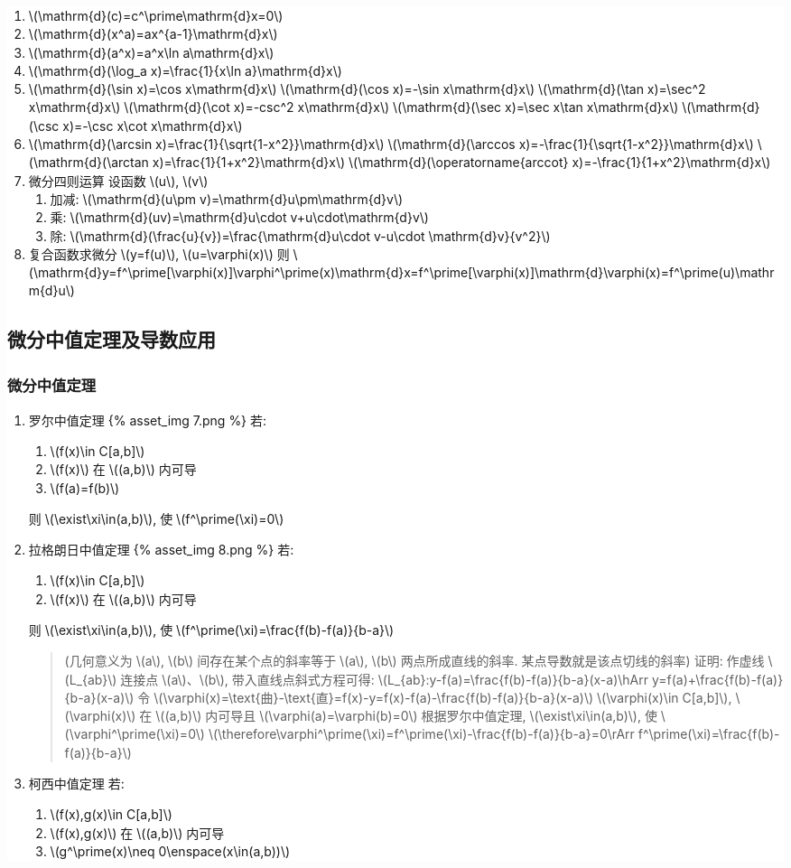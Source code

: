    1. \\(\mathrm{d}\(c\)=c^\prime\mathrm{d}x=0\\)
   2. \\(\mathrm{d}(x^a)=ax^{a-1}\mathrm{d}x\\)
   3. \\(\mathrm{d}(a^x)=a^x\ln a\mathrm{d}x\\)
   4. \\(\mathrm{d}(\log_a x)=\frac{1}{x\ln a}\mathrm{d}x\\)
   5. \\(\mathrm{d}(\sin x)=\cos x\mathrm{d}x\\)
      \\(\mathrm{d}(\cos x)=-\sin x\mathrm{d}x\\)
      \\(\mathrm{d}(\tan x)=\sec^2 x\mathrm{d}x\\)
      \\(\mathrm{d}(\cot x)=-csc^2 x\mathrm{d}x\\)
      \\(\mathrm{d}(\sec x)=\sec x\tan x\mathrm{d}x\\)
      \\(\mathrm{d}(\csc x)=-\csc x\cot x\mathrm{d}x\\)
   6. \\(\mathrm{d}(\arcsin x)=\frac{1}{\sqrt{1-x^2}}\mathrm{d}x\\)
      \\(\mathrm{d}(\arccos x)=-\frac{1}{\sqrt{1-x^2}}\mathrm{d}x\\)
      \\(\mathrm{d}(\arctan x)=\frac{1}{1+x^2}\mathrm{d}x\\)
      \\(\mathrm{d}(\operatorname{arccot} x)=-\frac{1}{1+x^2}\mathrm{d}x\\)
4. 微分四则运算
   设函数 \\(u\\), \\(v\\)
   1. 加减: \\(\mathrm{d}(u\pm v)=\mathrm{d}u\pm\mathrm{d}v\\)
   2. 乘: \\(\mathrm{d}(uv)=\mathrm{d}u\cdot v+u\cdot\mathrm{d}v\\)
   3. 除: \\(\mathrm{d}(\frac{u}{v})=\frac{\mathrm{d}u\cdot v-u\cdot \mathrm{d}v}{v^2}\\)
5. 复合函数求微分
   \\(y=f(u)\\), \\(u=\varphi(x)\\)
   则 \\(\mathrm{d}y=f^\prime[\varphi(x)]\varphi^\prime(x)\mathrm{d}x=f^\prime[\varphi(x)]\mathrm{d}\varphi(x)=f^\prime(u)\mathrm{d}u\\)

## 微分中值定理及导数应用

### 微分中值定理

1. 罗尔中值定理
   {% asset_img 7.png %}
   若:
   1. \\(f(x)\in C[a,b]\\)
   2. \\(f(x)\\) 在 \\((a,b)\\) 内可导
   3. \\(f(a)=f(b)\\)

   则 \\(\exist\xi\in(a,b)\\), 使 \\(f^\prime(\xi)=0\\)
2. 拉格朗日中值定理
   {% asset_img 8.png %}
   若:
   1. \\(f(x)\in C[a,b]\\)
   2. \\(f(x)\\) 在 \\((a,b)\\) 内可导
   
   则 \\(\exist\xi\in(a,b)\\), 使 \\(f^\prime(\xi)=\frac{f(b)-f(a)}{b-a}\\)
   > (几何意义为 \\(a\\), \\(b\\) 间存在某个点的斜率等于 \\(a\\), \\(b\\) 两点所成直线的斜率. 某点导数就是该点切线的斜率)
   > 证明:
   > 作虚线 \\(L_{ab}\\) 连接点 \\(a\\)、\\(b\\), 带入直线点斜式方程可得:
   > \\(L_{ab}:y-f(a)=\frac{f(b)-f(a)}{b-a}(x-a)\hArr y=f(a)+\frac{f(b)-f(a)}{b-a}(x-a)\\\)
   > 令 \\(\varphi(x)=\text{曲}-\text{直}=f(x)-y=f(x)-f(a)-\frac{f(b)-f(a)}{b-a}(x-a)\\)
   > \\(\varphi(x)\in C[a,b]\\), \\(\varphi(x)\\) 在 \\((a,b)\\) 内可导且 \\(\varphi(a)=\varphi(b)=0\\)
   > 根据罗尔中值定理, \\(\exist\xi\in(a,b)\\), 使 \\(\varphi^\prime(\xi)=0\\)
   > \\(\therefore\varphi^\prime(\xi)=f^\prime(\xi)-\frac{f(b)-f(a)}{b-a}=0\rArr f^\prime(\xi)=\frac{f(b)-f(a)}{b-a}\\)
3. 柯西中值定理
   若:
   1. \\(f(x),g(x)\in C[a,b]\\)
   2. \\(f(x),g(x)\\) 在 \\((a,b)\\) 内可导
   3. \\(g^\prime(x)\neq 0\enspace(x\in(a,b))\\)
   